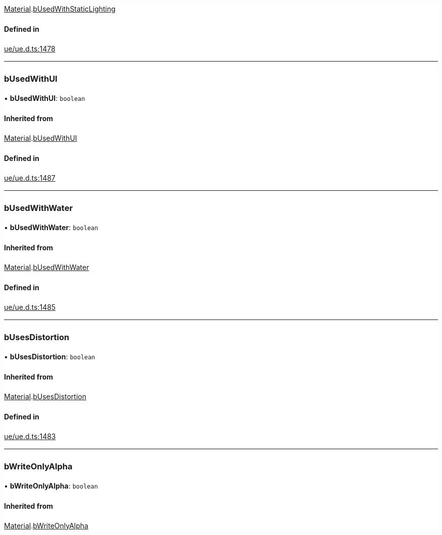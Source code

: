 [Material](ue_ue.Material.md).[bUsedWithStaticLighting](ue_ue.Material.md#busedwithstaticlighting)

#### Defined in

[ue/ue.d.ts:1478](https://github.com/YugMetaverse/yug_typings/blob/b7d9b19/ue/ue.d.ts#L1478)

___

### bUsedWithUI

• **bUsedWithUI**: `boolean`

#### Inherited from

[Material](ue_ue.Material.md).[bUsedWithUI](ue_ue.Material.md#busedwithui)

#### Defined in

[ue/ue.d.ts:1487](https://github.com/YugMetaverse/yug_typings/blob/b7d9b19/ue/ue.d.ts#L1487)

___

### bUsedWithWater

• **bUsedWithWater**: `boolean`

#### Inherited from

[Material](ue_ue.Material.md).[bUsedWithWater](ue_ue.Material.md#busedwithwater)

#### Defined in

[ue/ue.d.ts:1485](https://github.com/YugMetaverse/yug_typings/blob/b7d9b19/ue/ue.d.ts#L1485)

___

### bUsesDistortion

• **bUsesDistortion**: `boolean`

#### Inherited from

[Material](ue_ue.Material.md).[bUsesDistortion](ue_ue.Material.md#busesdistortion)

#### Defined in

[ue/ue.d.ts:1483](https://github.com/YugMetaverse/yug_typings/blob/b7d9b19/ue/ue.d.ts#L1483)

___

### bWriteOnlyAlpha

• **bWriteOnlyAlpha**: `boolean`

#### Inherited from

[Material](ue_ue.Material.md).[bWriteOnlyAlpha](ue_ue.Material.md#bwriteonlyalpha)
